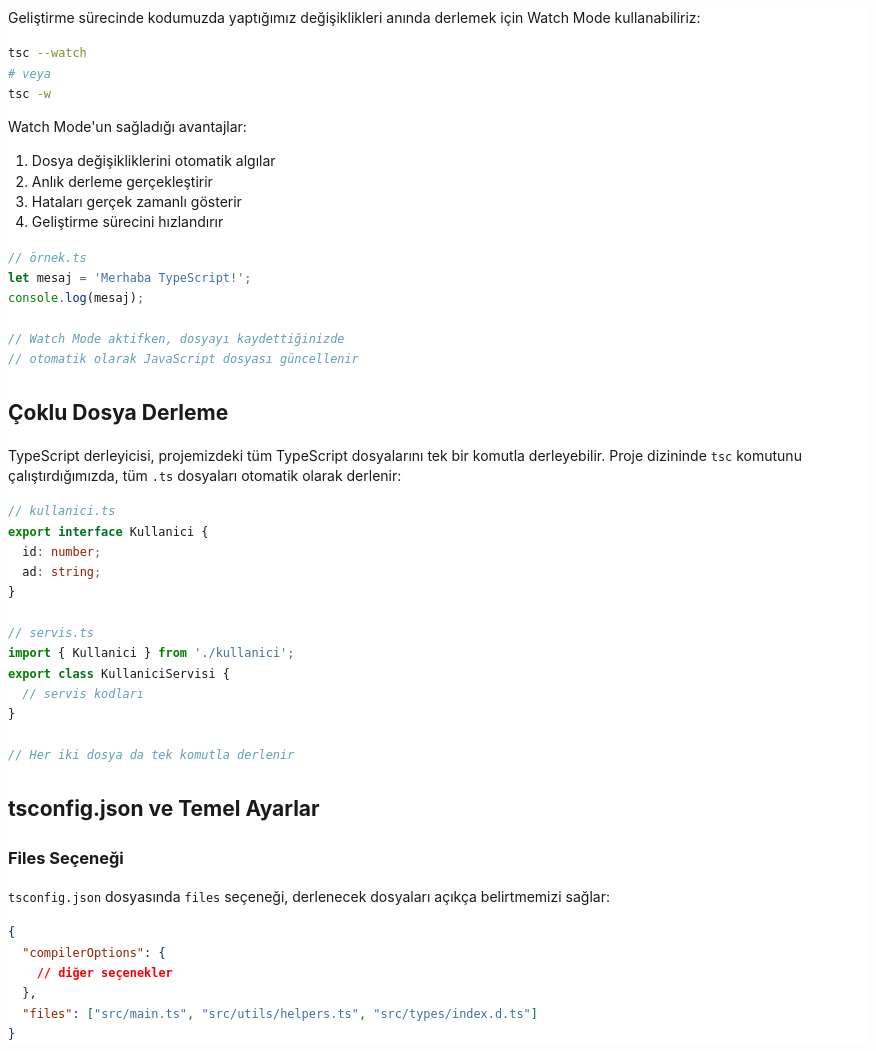 Geliştirme sürecinde kodumuzda yaptığımız değişiklikleri anında derlemek için Watch Mode kullanabiliriz:

```bash
tsc --watch
# veya
tsc -w
```

Watch Mode'un sağladığı avantajlar:

1. Dosya değişikliklerini otomatik algılar
2. Anlık derleme gerçekleştirir
3. Hataları gerçek zamanlı gösterir
4. Geliştirme sürecini hızlandırır

```typescript
// örnek.ts
let mesaj = 'Merhaba TypeScript!';
console.log(mesaj);

// Watch Mode aktifken, dosyayı kaydettiğinizde
// otomatik olarak JavaScript dosyası güncellenir
```

## Çoklu Dosya Derleme

TypeScript derleyicisi, projemizdeki tüm TypeScript dosyalarını tek bir komutla derleyebilir. Proje dizininde `tsc` komutunu çalıştırdığımızda, tüm `.ts` dosyaları otomatik olarak derlenir:

```typescript
// kullanici.ts
export interface Kullanici {
  id: number;
  ad: string;
}

// servis.ts
import { Kullanici } from './kullanici';
export class KullaniciServisi {
  // servis kodları
}

// Her iki dosya da tek komutla derlenir
```

## tsconfig.json ve Temel Ayarlar

### Files Seçeneği

`tsconfig.json` dosyasında `files` seçeneği, derlenecek dosyaları açıkça belirtmemizi sağlar:

```json
{
  "compilerOptions": {
    // diğer seçenekler
  },
  "files": ["src/main.ts", "src/utils/helpers.ts", "src/types/index.d.ts"]
}
```
